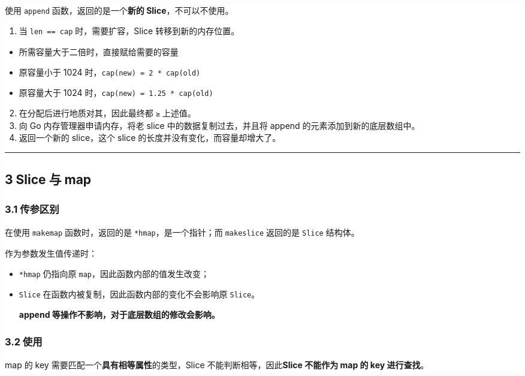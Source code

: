使用 `append` 函数，返回的是一个**新的 Slice**，不可以不使用。

1. 当 `len == cap` 时，需要扩容，Slice 转移到新的内存位置。

+ 所需容量大于二倍时，直接赋给需要的容量
+ 原容量小于 1024 时，`cap(new) = 2 * cap(old)`

+ 原容量大于 1024 时，`cap(new) = 1.25 * cap(old)`

2. 在分配后进行地质对其，因此最终都 `≥` 上述值。
3. 向 Go 内存管理器申请内存，将老 slice 中的数据复制过去，并且将 append 的元素添加到新的底层数组中。
4. 返回一个新的 slice，这个 slice 的长度并没有变化，而容量却增大了。

***



## 3 Slice 与 map

### 3.1 传参区别

在使用 `makemap` 函数时，返回的是 `*hmap`，是一个指针；而  `makeslice` 返回的是 `Slice` 结构体。

作为参数发生值传递时：

+ `*hmap` 仍指向原 `map`，因此函数内部的值发生改变；

+  `Slice` 在函数内被复制，因此函数内部的变化不会影响原 `Slice`。

    **append 等操作不影响，对于底层数组的修改会影响。**

### 3.2 使用

map 的 key 需要匹配一个**具有相等属性**的类型，Slice 不能判断相等，因此**Slice 不能作为 map 的 key 进行查找**。




